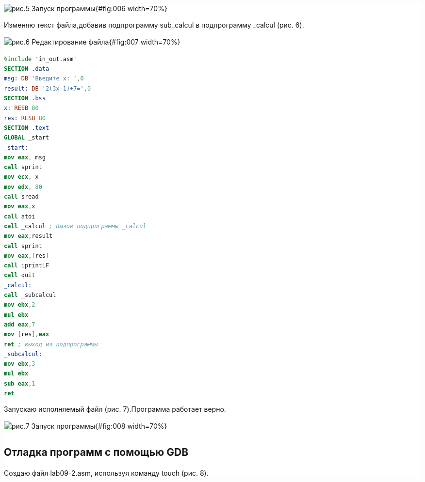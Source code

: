 ![рис.5 Запуск программы](/home/adsvettsova/Pictures/9-5.png){#fig:006 width=70%}

Изменяю текст файла,добавив подпрограмму sub_calcul в подпрограмму _calcul (рис. 6).

![рис.6 Редактирование файла](/home/adsvettsova/Pictures/9-7.png){#fig:007 width=70%}

```NASM
%include 'in_out.asm'
SECTION .data
msg: DB 'Введите x: ',0
result: DB '2(3x-1)+7=',0
SECTION .bss
x: RESB 80
res: RESB 80
SECTION .text
GLOBAL _start
_start:
mov eax, msg
call sprint
mov ecx, x
mov edx, 80
call sread
mov eax,x
call atoi
call _calcul ; Вызов подпрограммы _calcul
mov eax,result
call sprint
mov eax,[res]
call iprintLF
call quit
_calcul:
call _subcalcul
mov ebx,2
mul ebx
add eax,7
mov [res],eax
ret ; выход из подпрограммы
_subcalcul:
mov ebx,3
mul ebx
sub eax,1
ret

```

Запускаю исполняемый файл (рис. 7).Программа работает верно.

![рис.7 Запуск программы](/home/adsvettsova/Pictures/9-7.png){#fig:008 width=70%}

## Отладка программ с помощью GDB

Создаю файл lab09-2.asm, используя команду touch (рис. 8).
